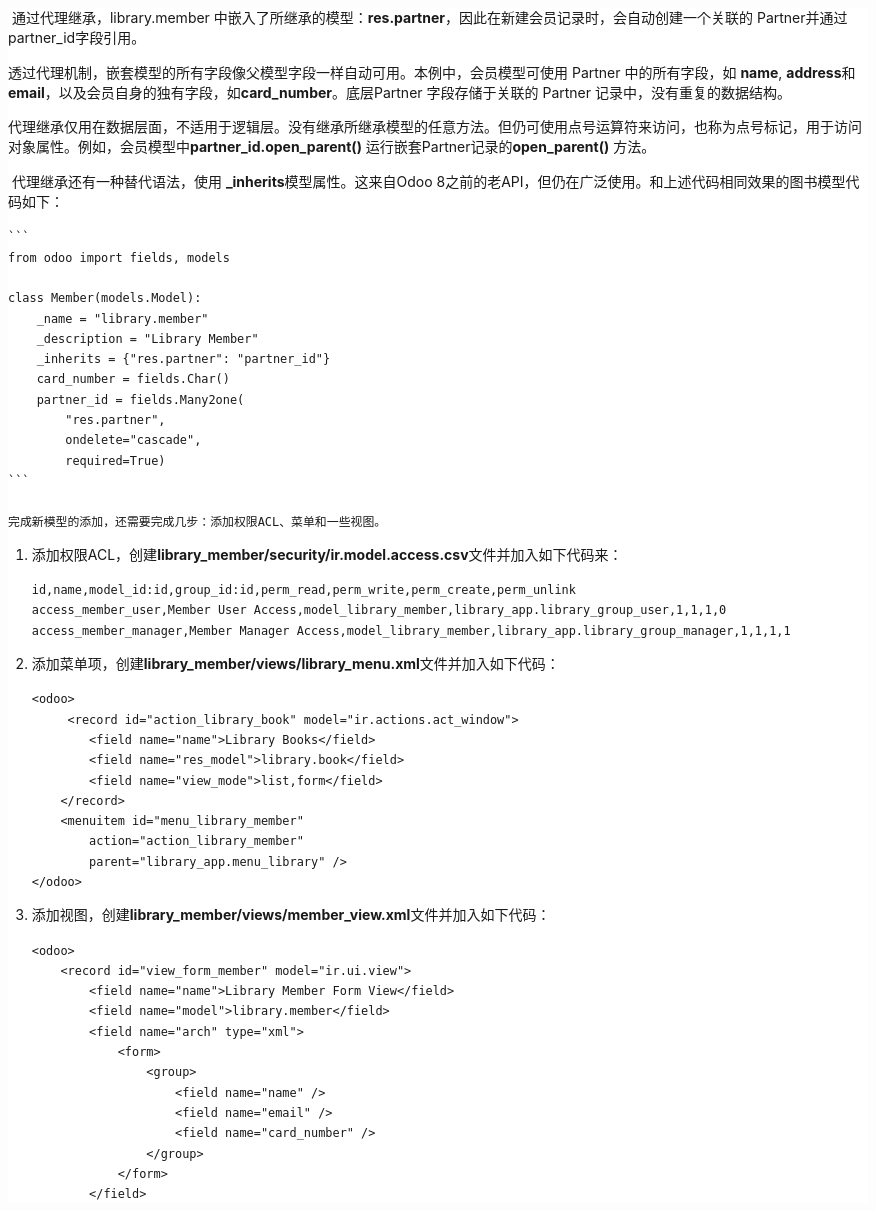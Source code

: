 
​	通过代理继承，library.member 中嵌入了所继承的模型：**res.partner**，因此在新建会员记录时，会自动创建一个关联的 Partner并通过partner_id字段引用。

​	透过代理机制，嵌套模型的所有字段像父模型字段一样自动可用。本例中，会员模型可使用 Partner 中的所有字段，如 **name**, **address**和 **email**，以及会员自身的独有字段，如**card_number**。底层Partner 字段存储于关联的 Partner 记录中，没有重复的数据结构。

​	代理继承仅用在数据层面，不适用于逻辑层。没有继承所继承模型的任意方法。但仍可使用点号运算符来访问，也称为点号标记，用于访问对象属性。例如，会员模型中**partner_id.open_parent()** 运行嵌套Partner记录的**open_parent()** 方法。

​	代理继承还有一种替代语法，使用 **_inherits**模型属性。这来自Odoo 8之前的老API，但仍在广泛使用。和上述代码相同效果的图书模型代码如下：


    ```
    from odoo import fields, models
    
    class Member(models.Model):
        _name = "library.member"
        _description = "Library Member"
        _inherits = {"res.partner": "partner_id"}
        card_number = fields.Char()
        partner_id = fields.Many2one(
            "res.partner",
            ondelete="cascade",
            required=True)
    ```
    
    完成新模型的添加，还需要完成几步：添加权限ACL、菜单和一些视图。

1.  添加权限ACL，创建**library_member/security/ir.model.access.csv**文件并加入如下代码来：


    ```
    id,name,model_id:id,group_id:id,perm_read,perm_write,perm_create,perm_unlink
    access_member_user,Member User Access,model_library_member,library_app.library_group_user,1,1,1,0
    access_member_manager,Member Manager Access,model_library_member,library_app.library_group_manager,1,1,1,1
    ```

2. 添加菜单项，创建**library_member/views/library_menu.xml**文件并加入如下代码：


    ```
    <odoo>
         <record id="action_library_book" model="ir.actions.act_window">
            <field name="name">Library Books</field>
            <field name="res_model">library.book</field>
            <field name="view_mode">list,form</field>
        </record>
        <menuitem id="menu_library_member"
            action="action_library_member"
            parent="library_app.menu_library" />
    </odoo>
    ```

1.  添加视图，创建**library_member/views/member_view.xml**文件并加入如下代码：


    ```
    <odoo>
        <record id="view_form_member" model="ir.ui.view">
            <field name="name">Library Member Form View</field>
            <field name="model">library.member</field>
            <field name="arch" type="xml">
                <form>
                    <group>
                        <field name="name" />
                        <field name="email" />
                        <field name="card_number" />
                    </group>
                </form>
            </field>